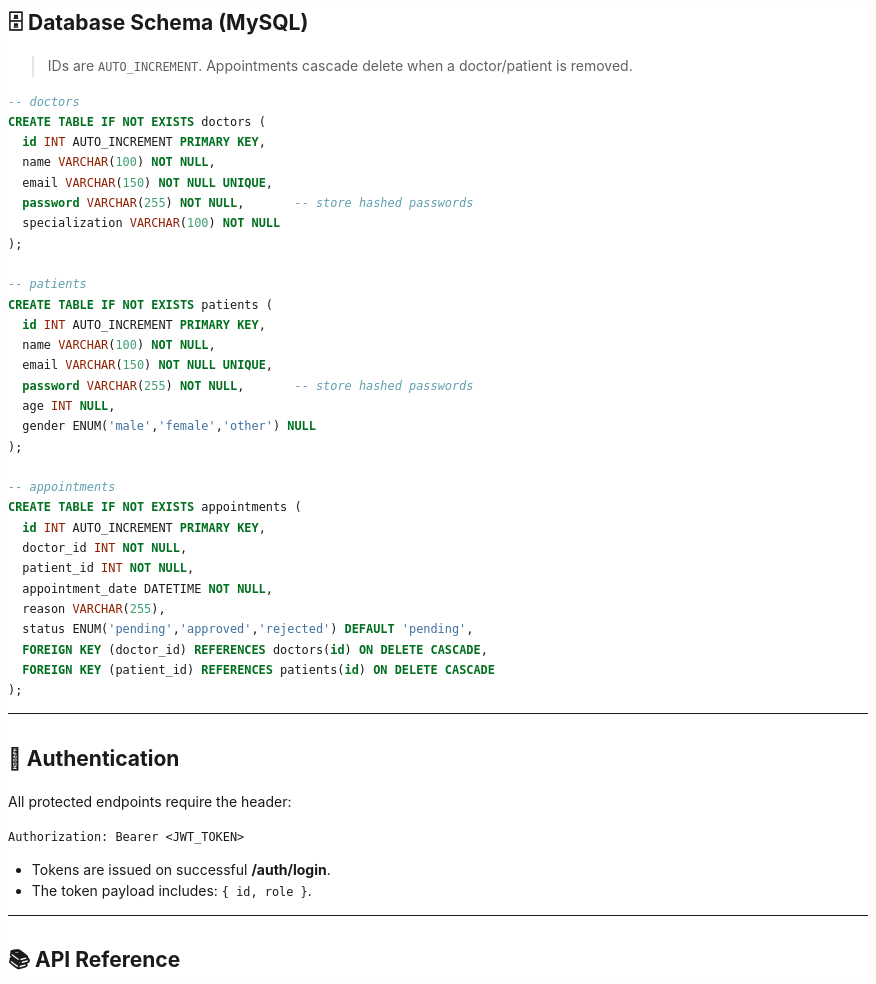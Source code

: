 
## 🗄 Database Schema (MySQL)

> IDs are `AUTO_INCREMENT`. Appointments cascade delete when a doctor/patient is removed.

```sql
-- doctors
CREATE TABLE IF NOT EXISTS doctors (
  id INT AUTO_INCREMENT PRIMARY KEY,
  name VARCHAR(100) NOT NULL,
  email VARCHAR(150) NOT NULL UNIQUE,
  password VARCHAR(255) NOT NULL,       -- store hashed passwords
  specialization VARCHAR(100) NOT NULL
);

-- patients
CREATE TABLE IF NOT EXISTS patients (
  id INT AUTO_INCREMENT PRIMARY KEY,
  name VARCHAR(100) NOT NULL,
  email VARCHAR(150) NOT NULL UNIQUE,
  password VARCHAR(255) NOT NULL,       -- store hashed passwords
  age INT NULL,
  gender ENUM('male','female','other') NULL
);

-- appointments
CREATE TABLE IF NOT EXISTS appointments (
  id INT AUTO_INCREMENT PRIMARY KEY,
  doctor_id INT NOT NULL,
  patient_id INT NOT NULL,
  appointment_date DATETIME NOT NULL,
  reason VARCHAR(255),
  status ENUM('pending','approved','rejected') DEFAULT 'pending',
  FOREIGN KEY (doctor_id) REFERENCES doctors(id) ON DELETE CASCADE,
  FOREIGN KEY (patient_id) REFERENCES patients(id) ON DELETE CASCADE
);
```

---

## 🔐 Authentication

All protected endpoints require the header:
```
Authorization: Bearer <JWT_TOKEN>
```

- Tokens are issued on successful **/auth/login**.
- The token payload includes: `{ id, role }`.

---

## 📚 API Reference
